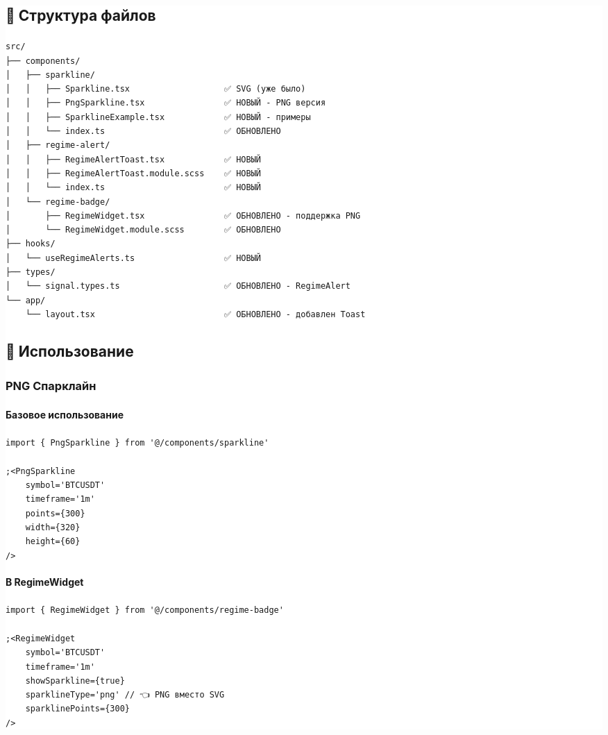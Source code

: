 ## 📁 Структура файлов

```
src/
├── components/
│   ├── sparkline/
│   │   ├── Sparkline.tsx                   ✅ SVG (уже было)
│   │   ├── PngSparkline.tsx                ✅ НОВЫЙ - PNG версия
│   │   ├── SparklineExample.tsx            ✅ НОВЫЙ - примеры
│   │   └── index.ts                        ✅ ОБНОВЛЕНО
│   ├── regime-alert/
│   │   ├── RegimeAlertToast.tsx            ✅ НОВЫЙ
│   │   ├── RegimeAlertToast.module.scss    ✅ НОВЫЙ
│   │   └── index.ts                        ✅ НОВЫЙ
│   └── regime-badge/
│       ├── RegimeWidget.tsx                ✅ ОБНОВЛЕНО - поддержка PNG
│       └── RegimeWidget.module.scss        ✅ ОБНОВЛЕНО
├── hooks/
│   └── useRegimeAlerts.ts                  ✅ НОВЫЙ
├── types/
│   └── signal.types.ts                     ✅ ОБНОВЛЕНО - RegimeAlert
└── app/
    └── layout.tsx                          ✅ ОБНОВЛЕНО - добавлен Toast
```

## 🚀 Использование

### PNG Спарклайн

#### Базовое использование

```tsx
import { PngSparkline } from '@/components/sparkline'

;<PngSparkline
	symbol='BTCUSDT'
	timeframe='1m'
	points={300}
	width={320}
	height={60}
/>
```

#### В RegimeWidget

```tsx
import { RegimeWidget } from '@/components/regime-badge'

;<RegimeWidget
	symbol='BTCUSDT'
	timeframe='1m'
	showSparkline={true}
	sparklineType='png' // 👈 PNG вместо SVG
	sparklinePoints={300}
/>
```
